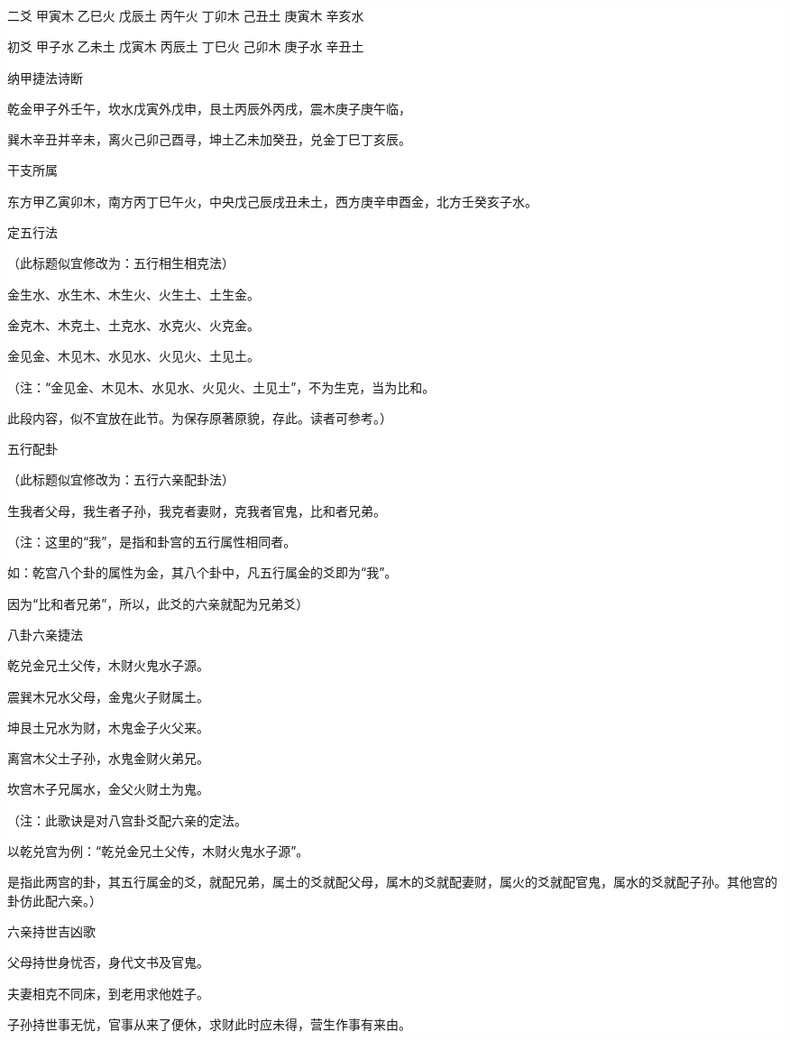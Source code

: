 二爻 甲寅木 乙巳火 戊辰土 丙午火 丁卯木 己丑土 庚寅木 辛亥水

初爻 甲子水 乙未土 戊寅木 丙辰土 丁巳火 己卯木 庚子水 辛丑土

纳甲捷法诗断

乾金甲子外壬午，坎水戊寅外戊申，艮土丙辰外丙戌，震木庚子庚午临，

巽木辛丑并辛未，离火己卯己酉寻，坤土乙未加癸丑，兑金丁巳丁亥辰。

干支所属

东方甲乙寅卯木，南方丙丁巳午火，中央戊己辰戌丑未土，西方庚辛申酉金，北方壬癸亥子水。

定五行法

（此标题似宜修改为：五行相生相克法）

金生水、水生木、木生火、火生土、土生金。

金克木、木克土、土克水、水克火、火克金。

金见金、木见木、水见水、火见火、土见土。

（注：“金见金、木见木、水见水、火见火、土见土”，不为生克，当为比和。

此段内容，似不宜放在此节。为保存原著原貌，存此。读者可参考。）

五行配卦

（此标题似宜修改为：五行六亲配卦法）

生我者父母，我生者子孙，我克者妻财，克我者官鬼，比和者兄弟。

（注：这里的“我”，是指和卦宫的五行属性相同者。

如：乾宫八个卦的属性为金，其八个卦中，凡五行属金的爻即为“我”。

因为“比和者兄弟”，所以，此爻的六亲就配为兄弟爻）

八卦六亲捷法

乾兑金兄土父传，木财火鬼水子源。

震巽木兄水父母，金鬼火子财属土。

坤艮土兄水为财，木鬼金子火父来。

离宫木父土子孙，水鬼金财火弟兄。

坎宫木子兄属水，金父火财土为鬼。

（注：此歌诀是对八宫卦爻配六亲的定法。

以乾兑宫为例：“乾兑金兄土父传，木财火鬼水子源”。

是指此两宫的卦，其五行属金的爻，就配兄弟，属土的爻就配父母，属木的爻就配妻财，属火的爻就配官鬼，属水的爻就配子孙。其他宫的卦仿此配六亲。）

六亲持世吉凶歌

父母持世身忧否，身代文书及官鬼。

夫妻相克不同床，到老用求他姓子。

子孙持世事无忧，官事从来了便休，求财此时应未得，营生作事有来由。
